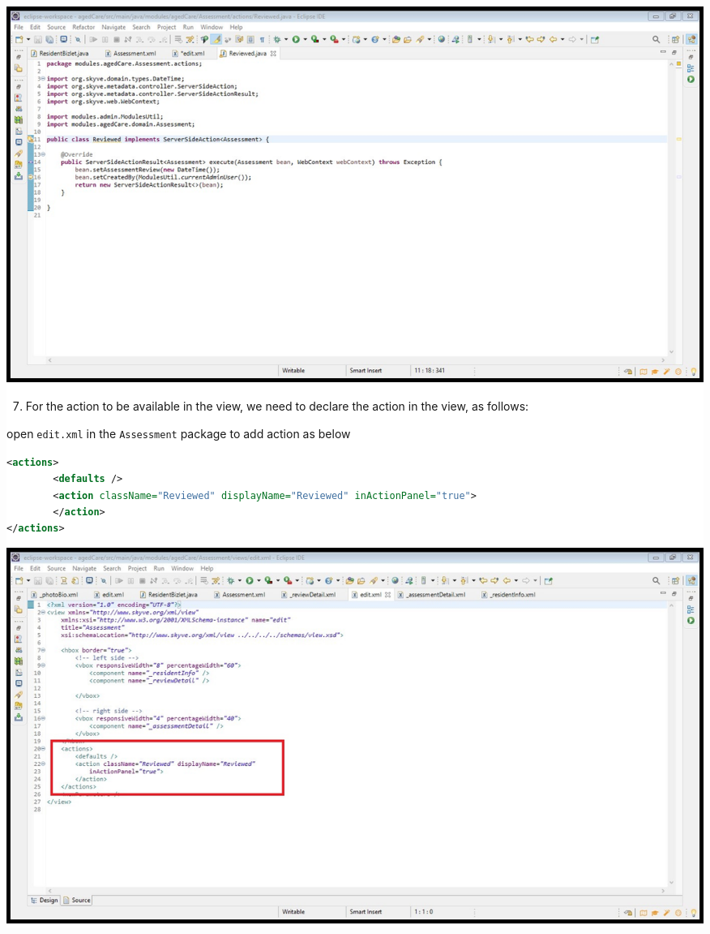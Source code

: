![Action class](../doc_src_img/chapter11/4.jpg "Action class")

7. For the action to be available in the view, we need to declare the action in the view, as follows:

open `edit.xml` in the `Assessment` package to add action as below

```xml
<actions>
		<defaults />
		<action className="Reviewed" displayName="Reviewed" inActionPanel="true">
		</action>
</actions>
```

![add action in edit](../doc_src_img/chapter11/5.jpg "Add action")

